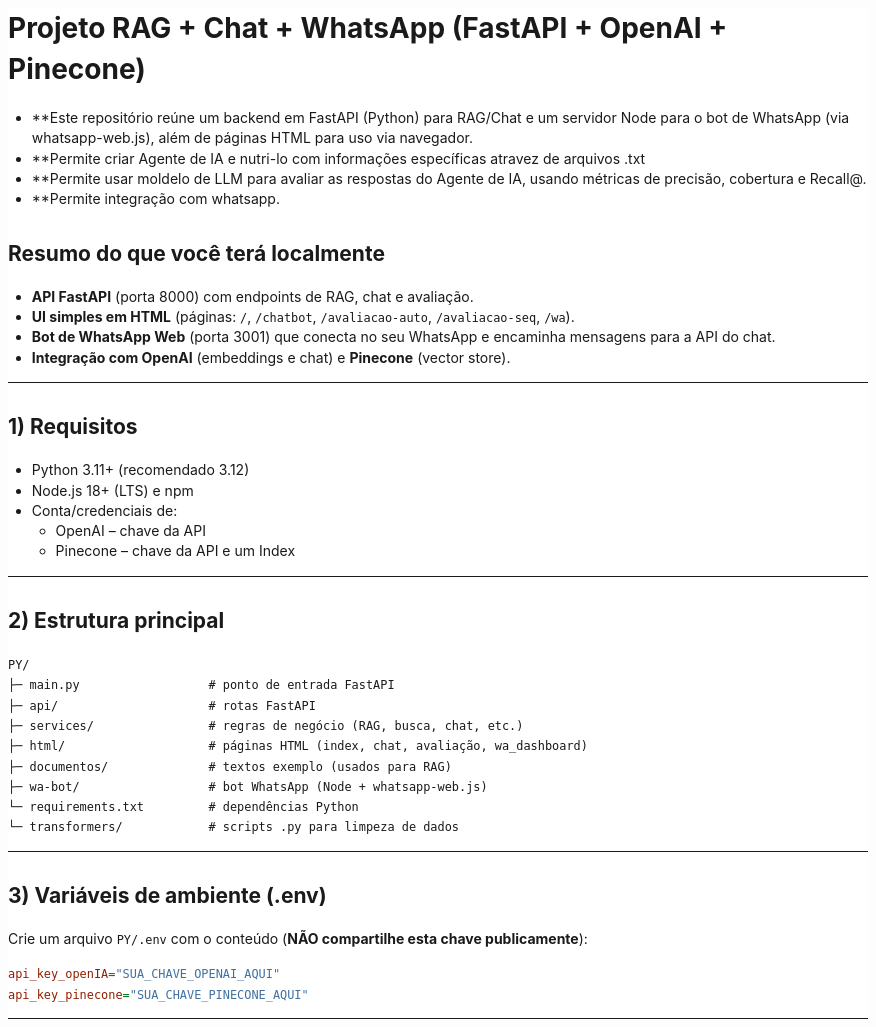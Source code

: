 
# Projeto RAG + Chat + WhatsApp (FastAPI + OpenAI + Pinecone)

- **Este repositório reúne um backend em FastAPI (Python) para RAG/Chat e um servidor Node para o bot de WhatsApp (via whatsapp-web.js), além de páginas HTML para uso via navegador.
- **Permite criar Agente de IA e nutri-lo com informações específicas atravez de arquivos .txt
- **Permite usar moldelo de LLM para avaliar as respostas do Agente de IA, usando métricas de precisão, cobertura e Recall@.
- **Permite integração com whatsapp.

## Resumo do que você terá localmente
- **API FastAPI** (porta 8000) com endpoints de RAG, chat e avaliação.  
- **UI simples em HTML** (páginas: `/`, `/chatbot`, `/avaliacao-auto`, `/avaliacao-seq`, `/wa`).  
- **Bot de WhatsApp Web** (porta 3001) que conecta no seu WhatsApp e encaminha mensagens para a API do chat.  
- **Integração com OpenAI** (embeddings e chat) e **Pinecone** (vector store).  

---

## 1) Requisitos
- Python 3.11+ (recomendado 3.12)  
- Node.js 18+ (LTS) e npm  
- Conta/credenciais de:
  - OpenAI – chave da API  
  - Pinecone – chave da API e um Index

---

## 2) Estrutura principal
```
PY/
├─ main.py                  # ponto de entrada FastAPI
├─ api/                     # rotas FastAPI
├─ services/                # regras de negócio (RAG, busca, chat, etc.)
├─ html/                    # páginas HTML (index, chat, avaliação, wa_dashboard)
├─ documentos/              # textos exemplo (usados para RAG)
├─ wa-bot/                  # bot WhatsApp (Node + whatsapp-web.js)
└─ requirements.txt         # dependências Python 
└─ transformers/            # scripts .py para limpeza de dados
```

---

## 3) Variáveis de ambiente (.env)
Crie um arquivo `PY/.env` com o conteúdo (**NÃO compartilhe esta chave publicamente**):
```ini
api_key_openIA="SUA_CHAVE_OPENAI_AQUI"
api_key_pinecone="SUA_CHAVE_PINECONE_AQUI"
```

---